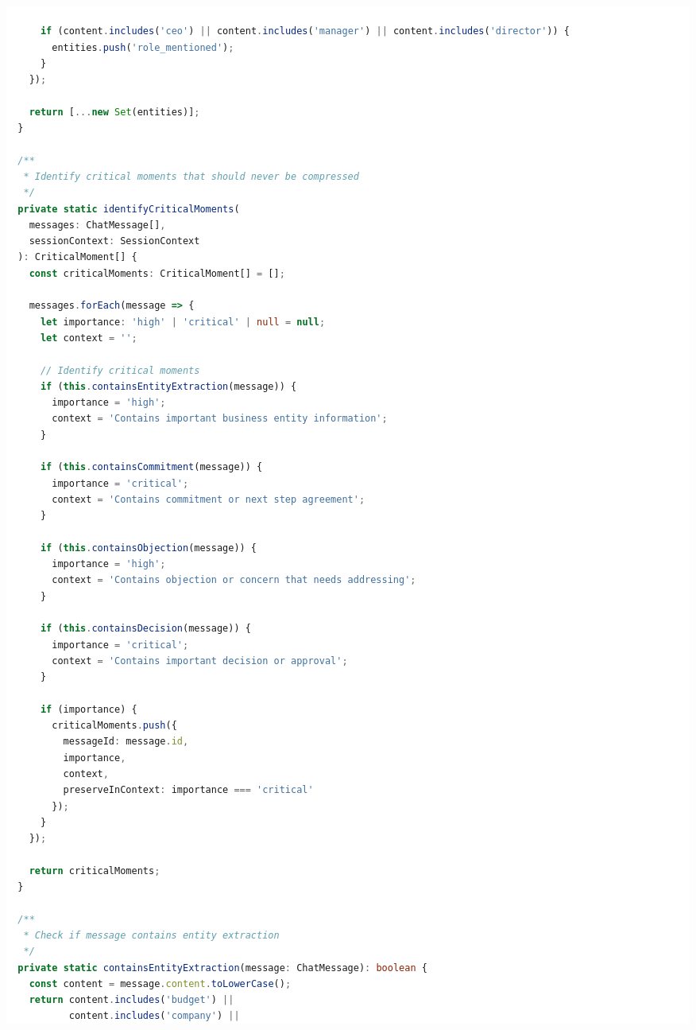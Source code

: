 ```typescript
      
      if (content.includes('ceo') || content.includes('manager') || content.includes('director')) {
        entities.push('role_mentioned');
      }
    });
    
    return [...new Set(entities)];
  }
  
  /**
   * Identify critical moments that should never be compressed
   */
  private static identifyCriticalMoments(
    messages: ChatMessage[],
    sessionContext: SessionContext
  ): CriticalMoment[] {
    const criticalMoments: CriticalMoment[] = [];
    
    messages.forEach(message => {
      let importance: 'high' | 'critical' | null = null;
      let context = '';
      
      // Identify critical moments
      if (this.containsEntityExtraction(message)) {
        importance = 'high';
        context = 'Contains important business entity information';
      }
      
      if (this.containsCommitment(message)) {
        importance = 'critical';
        context = 'Contains commitment or next step agreement';
      }
      
      if (this.containsObjection(message)) {
        importance = 'high';
        context = 'Contains objection or concern that needs addressing';
      }
      
      if (this.containsDecision(message)) {
        importance = 'critical';
        context = 'Contains important decision or approval';
      }
      
      if (importance) {
        criticalMoments.push({
          messageId: message.id,
          importance,
          context,
          preserveInContext: importance === 'critical'
        });
      }
    });
    
    return criticalMoments;
  }
  
  /**
   * Check if message contains entity extraction
   */
  private static containsEntityExtraction(message: ChatMessage): boolean {
    const content = message.content.toLowerCase();
    return content.includes('budget') || 
           content.includes('company') || 
```